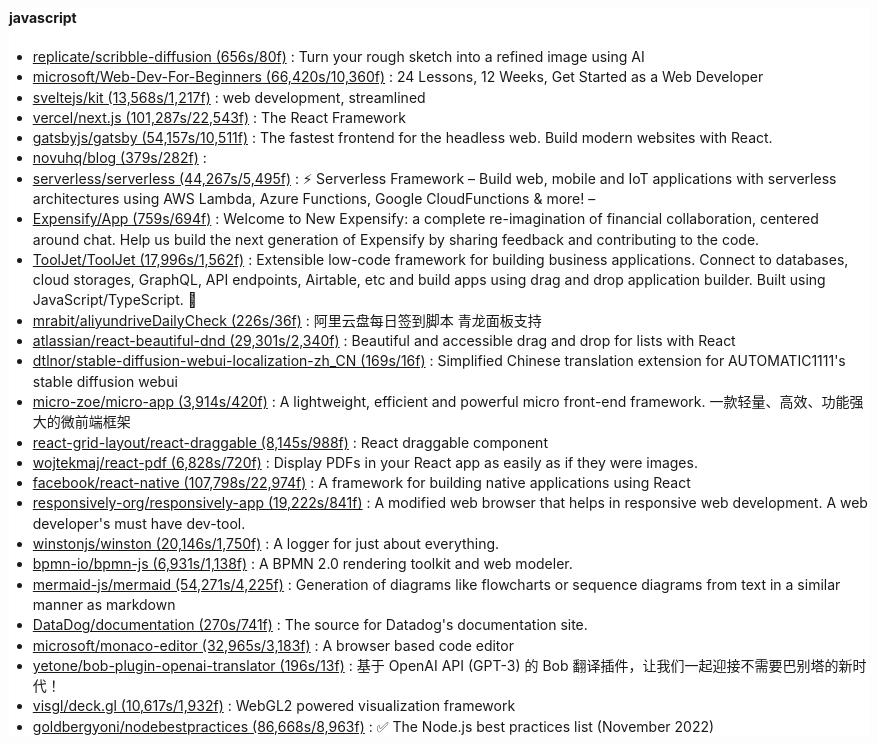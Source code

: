 #### javascript
* [replicate/scribble-diffusion (656s/80f)](https://github.com/replicate/scribble-diffusion) : Turn your rough sketch into a refined image using AI
* [microsoft/Web-Dev-For-Beginners (66,420s/10,360f)](https://github.com/microsoft/Web-Dev-For-Beginners) : 24 Lessons, 12 Weeks, Get Started as a Web Developer
* [sveltejs/kit (13,568s/1,217f)](https://github.com/sveltejs/kit) : web development, streamlined
* [vercel/next.js (101,287s/22,543f)](https://github.com/vercel/next.js) : The React Framework
* [gatsbyjs/gatsby (54,157s/10,511f)](https://github.com/gatsbyjs/gatsby) : The fastest frontend for the headless web. Build modern websites with React.
* [novuhq/blog (379s/282f)](https://github.com/novuhq/blog) : 
* [serverless/serverless (44,267s/5,495f)](https://github.com/serverless/serverless) : ⚡ Serverless Framework – Build web, mobile and IoT applications with serverless architectures using AWS Lambda, Azure Functions, Google CloudFunctions & more! –
* [Expensify/App (759s/694f)](https://github.com/Expensify/App) : Welcome to New Expensify: a complete re-imagination of financial collaboration, centered around chat. Help us build the next generation of Expensify by sharing feedback and contributing to the code.
* [ToolJet/ToolJet (17,996s/1,562f)](https://github.com/ToolJet/ToolJet) : Extensible low-code framework for building business applications. Connect to databases, cloud storages, GraphQL, API endpoints, Airtable, etc and build apps using drag and drop application builder. Built using JavaScript/TypeScript. 🚀
* [mrabit/aliyundriveDailyCheck (226s/36f)](https://github.com/mrabit/aliyundriveDailyCheck) : 阿里云盘每日签到脚本 青龙面板支持
* [atlassian/react-beautiful-dnd (29,301s/2,340f)](https://github.com/atlassian/react-beautiful-dnd) : Beautiful and accessible drag and drop for lists with React
* [dtlnor/stable-diffusion-webui-localization-zh_CN (169s/16f)](https://github.com/dtlnor/stable-diffusion-webui-localization-zh_CN) : Simplified Chinese translation extension for AUTOMATIC1111's stable diffusion webui
* [micro-zoe/micro-app (3,914s/420f)](https://github.com/micro-zoe/micro-app) : A lightweight, efficient and powerful micro front-end framework. 一款轻量、高效、功能强大的微前端框架
* [react-grid-layout/react-draggable (8,145s/988f)](https://github.com/react-grid-layout/react-draggable) : React draggable component
* [wojtekmaj/react-pdf (6,828s/720f)](https://github.com/wojtekmaj/react-pdf) : Display PDFs in your React app as easily as if they were images.
* [facebook/react-native (107,798s/22,974f)](https://github.com/facebook/react-native) : A framework for building native applications using React
* [responsively-org/responsively-app (19,222s/841f)](https://github.com/responsively-org/responsively-app) : A modified web browser that helps in responsive web development. A web developer's must have dev-tool.
* [winstonjs/winston (20,146s/1,750f)](https://github.com/winstonjs/winston) : A logger for just about everything.
* [bpmn-io/bpmn-js (6,931s/1,138f)](https://github.com/bpmn-io/bpmn-js) : A BPMN 2.0 rendering toolkit and web modeler.
* [mermaid-js/mermaid (54,271s/4,225f)](https://github.com/mermaid-js/mermaid) : Generation of diagrams like flowcharts or sequence diagrams from text in a similar manner as markdown
* [DataDog/documentation (270s/741f)](https://github.com/DataDog/documentation) : The source for Datadog's documentation site.
* [microsoft/monaco-editor (32,965s/3,183f)](https://github.com/microsoft/monaco-editor) : A browser based code editor
* [yetone/bob-plugin-openai-translator (196s/13f)](https://github.com/yetone/bob-plugin-openai-translator) : 基于 OpenAI API (GPT-3) 的 Bob 翻译插件，让我们一起迎接不需要巴别塔的新时代！
* [visgl/deck.gl (10,617s/1,932f)](https://github.com/visgl/deck.gl) : WebGL2 powered visualization framework
* [goldbergyoni/nodebestpractices (86,668s/8,963f)](https://github.com/goldbergyoni/nodebestpractices) : ✅ The Node.js best practices list (November 2022)
